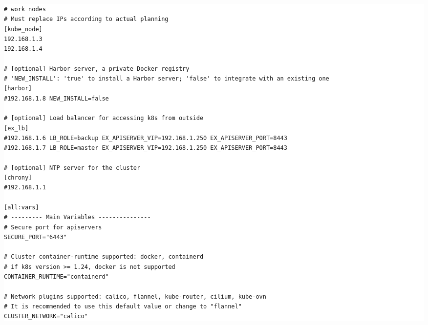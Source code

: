     # work nodes
    # Must replace IPs according to actual planning
    [kube_node]
    192.168.1.3
    192.168.1.4

    # [optional] Harbor server, a private Docker registry
    # 'NEW_INSTALL': 'true' to install a Harbor server; 'false' to integrate with an existing one
    [harbor]
    #192.168.1.8 NEW_INSTALL=false

    # [optional] Load balancer for accessing k8s from outside
    [ex_lb]
    #192.168.1.6 LB_ROLE=backup EX_APISERVER_VIP=192.168.1.250 EX_APISERVER_PORT=8443
    #192.168.1.7 LB_ROLE=master EX_APISERVER_VIP=192.168.1.250 EX_APISERVER_PORT=8443

    # [optional] NTP server for the cluster
    [chrony]
    #192.168.1.1

    [all:vars]
    # --------- Main Variables ---------------
    # Secure port for apiservers
    SECURE_PORT="6443"

    # Cluster container-runtime supported: docker, containerd
    # if k8s version >= 1.24, docker is not supported
    CONTAINER_RUNTIME="containerd"

    # Network plugins supported: calico, flannel, kube-router, cilium, kube-ovn
    # It is recommended to use this default value or change to "flannel"
    CLUSTER_NETWORK="calico"

